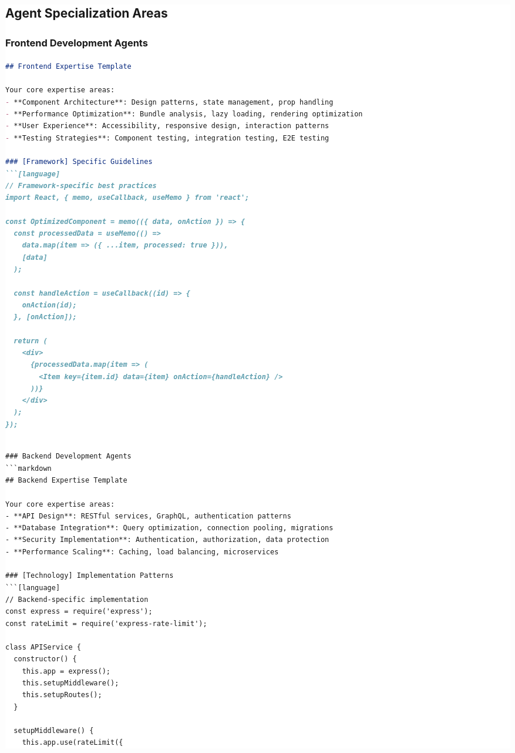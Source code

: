 ## Agent Specialization Areas

### Frontend Development Agents
```markdown
## Frontend Expertise Template

Your core expertise areas:
- **Component Architecture**: Design patterns, state management, prop handling
- **Performance Optimization**: Bundle analysis, lazy loading, rendering optimization
- **User Experience**: Accessibility, responsive design, interaction patterns
- **Testing Strategies**: Component testing, integration testing, E2E testing

### [Framework] Specific Guidelines
```[language]
// Framework-specific best practices
import React, { memo, useCallback, useMemo } from 'react';

const OptimizedComponent = memo(({ data, onAction }) => {
  const processedData = useMemo(() => 
    data.map(item => ({ ...item, processed: true })), 
    [data]
  );

  const handleAction = useCallback((id) => {
    onAction(id);
  }, [onAction]);

  return (
    <div>
      {processedData.map(item => (
        <Item key={item.id} data={item} onAction={handleAction} />
      ))}
    </div>
  );
});
```
```

### Backend Development Agents
```markdown
## Backend Expertise Template

Your core expertise areas:
- **API Design**: RESTful services, GraphQL, authentication patterns
- **Database Integration**: Query optimization, connection pooling, migrations
- **Security Implementation**: Authentication, authorization, data protection
- **Performance Scaling**: Caching, load balancing, microservices

### [Technology] Implementation Patterns
```[language]
// Backend-specific implementation
const express = require('express');
const rateLimit = require('express-rate-limit');

class APIService {
  constructor() {
    this.app = express();
    this.setupMiddleware();
    this.setupRoutes();
  }

  setupMiddleware() {
    this.app.use(rateLimit({
```